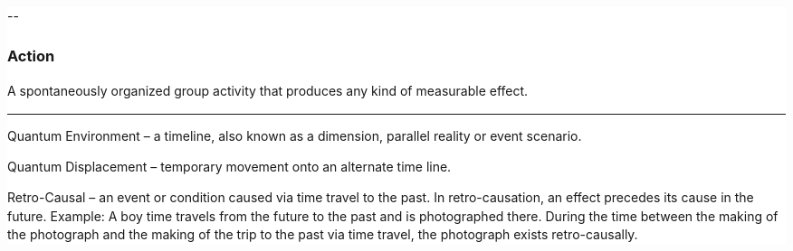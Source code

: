 --

### Action
A spontaneously organized group activity that produces any kind of measurable effect.

---

Quantum Environment –  a timeline, also known as a dimension, parallel reality or event scenario.


Quantum Displacement –  temporary movement onto an alternate time line.

Retro-Causal –  an event or condition caused via time travel to the past. In retro-causation, an effect precedes its cause in the future. Example: A boy time travels from the future to the past and is photographed there. During the time between the making of the photograph and the making of the trip to the past via time travel, the photograph exists retro-causally.

